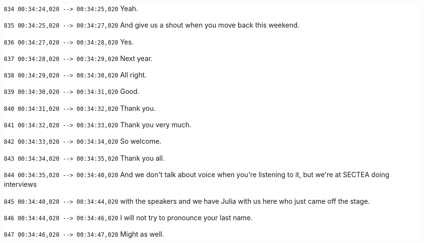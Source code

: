 
`834 00:34:24,020 --> 00:34:25,020`
Yeah.



`835 00:34:25,020 --> 00:34:27,020`
And give us a shout when you move back this weekend.



`836 00:34:27,020 --> 00:34:28,020`
Yes.



`837 00:34:28,020 --> 00:34:29,020`
Next year.



`838 00:34:29,020 --> 00:34:30,020`
All right.



`839 00:34:30,020 --> 00:34:31,020`
Good.



`840 00:34:31,020 --> 00:34:32,020`
Thank you.



`841 00:34:32,020 --> 00:34:33,020`
Thank you very much.



`842 00:34:33,020 --> 00:34:34,020`
So welcome.



`843 00:34:34,020 --> 00:34:35,020`
Thank you all.



`844 00:34:35,020 --> 00:34:40,020`
And we don't talk about voice when you're listening to it, but we're at SECTEA doing interviews



`845 00:34:40,020 --> 00:34:44,020`
with the speakers and we have Julia with us here who just came off the stage.



`846 00:34:44,020 --> 00:34:46,020`
I will not try to pronounce your last name.



`847 00:34:46,020 --> 00:34:47,020`
Might as well.

